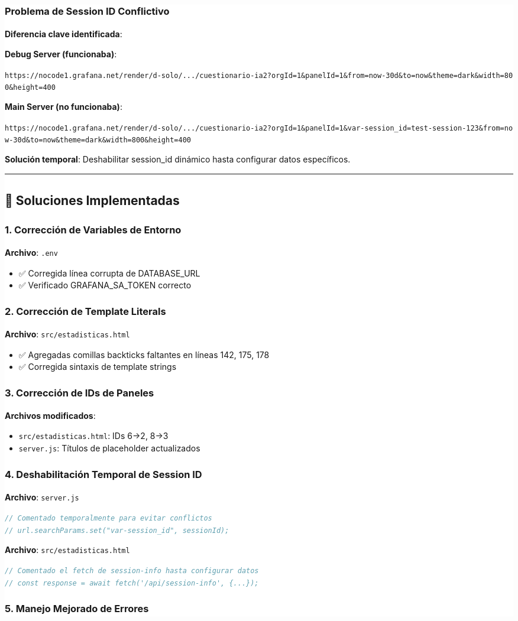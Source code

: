 ### Problema de Session ID Conflictivo

**Diferencia clave identificada**:

**Debug Server (funcionaba)**:
```
https://nocode1.grafana.net/render/d-solo/.../cuestionario-ia2?orgId=1&panelId=1&from=now-30d&to=now&theme=dark&width=800&height=400
```

**Main Server (no funcionaba)**:
```
https://nocode1.grafana.net/render/d-solo/.../cuestionario-ia2?orgId=1&panelId=1&var-session_id=test-session-123&from=now-30d&to=now&theme=dark&width=800&height=400
```

**Solución temporal**: Deshabilitar session_id dinámico hasta configurar datos específicos.

---

## 🔧 Soluciones Implementadas

### 1. Corrección de Variables de Entorno

**Archivo**: `.env`
- ✅ Corregida línea corrupta de DATABASE_URL
- ✅ Verificado GRAFANA_SA_TOKEN correcto

### 2. Corrección de Template Literals

**Archivo**: `src/estadisticas.html`
- ✅ Agregadas comillas backticks faltantes en líneas 142, 175, 178
- ✅ Corregida sintaxis de template strings

### 3. Corrección de IDs de Paneles

**Archivos modificados**:
- `src/estadisticas.html`: IDs 6→2, 8→3
- `server.js`: Títulos de placeholder actualizados

### 4. Deshabilitación Temporal de Session ID

**Archivo**: `server.js`
```javascript
// Comentado temporalmente para evitar conflictos
// url.searchParams.set("var-session_id", sessionId);
```

**Archivo**: `src/estadisticas.html`
```javascript
// Comentado el fetch de session-info hasta configurar datos
// const response = await fetch('/api/session-info', {...});
```

### 5. Manejo Mejorado de Errores
